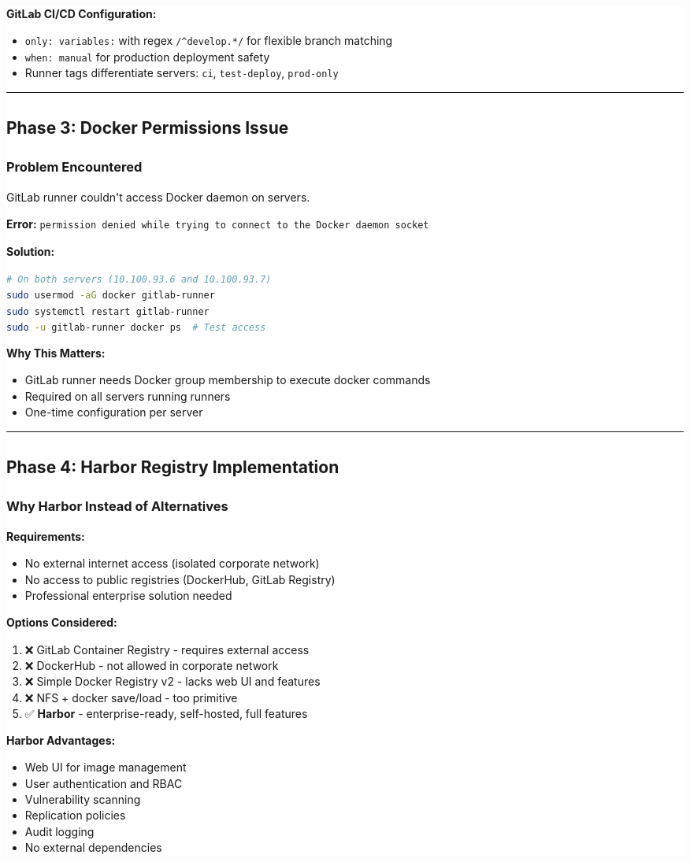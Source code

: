**GitLab CI/CD Configuration:**
- `only: variables:` with regex `/^develop.*/` for flexible branch matching
- `when: manual` for production deployment safety
- Runner tags differentiate servers: `ci`, `test-deploy`, `prod-only`

---

## Phase 3: Docker Permissions Issue

### Problem Encountered

GitLab runner couldn't access Docker daemon on servers.

**Error:** `permission denied while trying to connect to the Docker daemon socket`

**Solution:**
```bash
# On both servers (10.100.93.6 and 10.100.93.7)
sudo usermod -aG docker gitlab-runner
sudo systemctl restart gitlab-runner
sudo -u gitlab-runner docker ps  # Test access
```

**Why This Matters:**
- GitLab runner needs Docker group membership to execute docker commands
- Required on all servers running runners
- One-time configuration per server

---

## Phase 4: Harbor Registry Implementation

### Why Harbor Instead of Alternatives

**Requirements:**
- No external internet access (isolated corporate network)
- No access to public registries (DockerHub, GitLab Registry)
- Professional enterprise solution needed

**Options Considered:**
1. ❌ GitLab Container Registry - requires external access
2. ❌ DockerHub - not allowed in corporate network
3. ❌ Simple Docker Registry v2 - lacks web UI and features
4. ❌ NFS + docker save/load - too primitive
5. ✅ **Harbor** - enterprise-ready, self-hosted, full features

**Harbor Advantages:**
- Web UI for image management
- User authentication and RBAC
- Vulnerability scanning
- Replication policies
- Audit logging
- No external dependencies
